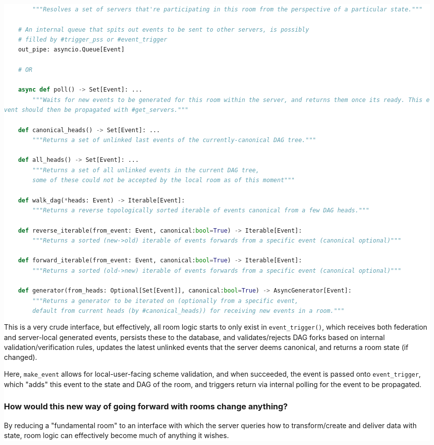 ```py
        """Resolves a set of servers that're participating in this room from the perspective of a particular state."""

    # An internal queue that spits out events to be sent to other servers, is possibly
    # filled by #trigger_pss or #event_trigger
    out_pipe: asyncio.Queue[Event]

    # OR

    async def poll() -> Set[Event]: ...
        """Waits for new events to be generated for this room within the server, and returns them once its ready. This event should then be propagated with #get_servers."""

    def canonical_heads() -> Set[Event]: ...
        """Returns a set of unlinked last events of the currently-canonical DAG tree."""

    def all_heads() -> Set[Event]: ...
        """Returns a set of all unlinked events in the current DAG tree,
        some of these could not be accepted by the local room as of this moment"""

    def walk_dag(*heads: Event) -> Iterable[Event]:
        """Returns a reverse topologically sorted iterable of events canonical from a few DAG heads."""

    def reverse_iterable(from_event: Event, canonical:bool=True) -> Iterable[Event]:
        """Returns a sorted (new->old) iterable of events forwards from a specific event (canonical optional)"""

    def forward_iterable(from_event: Event, canonical:bool=True) -> Iterable[Event]:
        """Returns a sorted (old->new) iterable of events forwards from a specific event (canonical optional)"""

    def generator(from_heads: Optional[Set[Event]], canonical:bool=True) -> AsyncGenerator[Event]:
        """Returns a generator to be iterated on (optionally from a specific event,
        default from current heads (by #canonical_heads)) for receiving new events in a room."""

```

This is a very crude interface, but effectively, all room logic starts to only exist in `event_trigger()`, which receives both federation and server-local generated events, persists these to the database, and validates/rejects DAG forks based on internal validation/verification rules, updates the latest unlinked events that the server deems canonical, and returns a room state (if changed).

Here, `make_event` allows for local-user-facing scheme validation, and when succeeded, the event is passed onto `event_trigger`, which "adds" this event to the state and DAG of the room, and triggers return via internal polling for the event to be propagated.

### How would this new way of going forward with rooms change anything?

By reducing a "fundamental room" to an interface with which the server queries how to transform/create and deliver data with state, room logic can effectively become much of anything it wishes.
